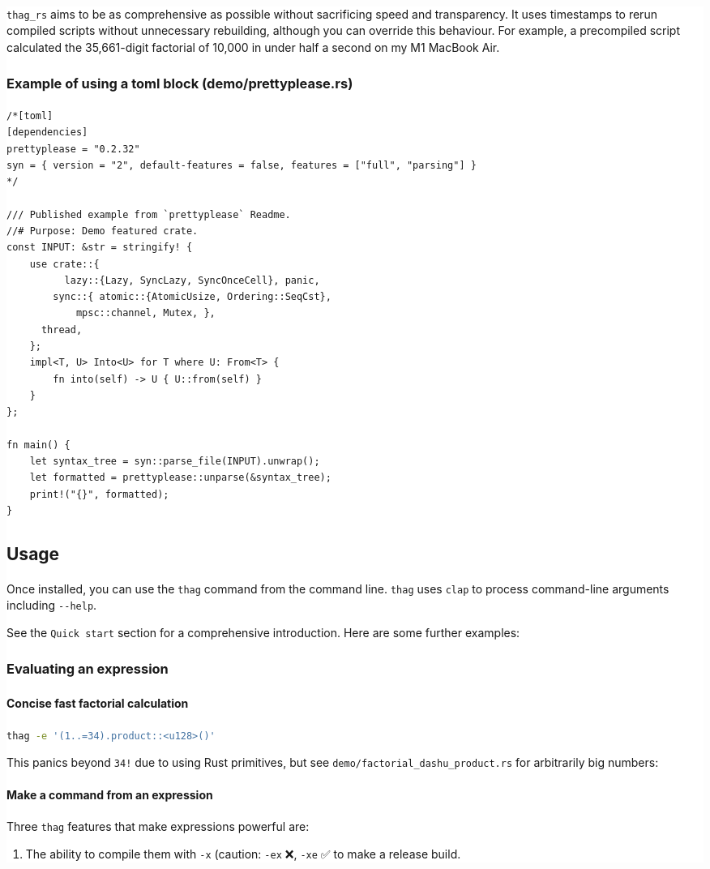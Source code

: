 `thag_rs` aims to be as comprehensive as possible without sacrificing speed and transparency. It uses timestamps to rerun compiled scripts without unnecessary rebuilding, although you can override this behaviour. For example, a precompiled script calculated the 35,661-digit factorial of 10,000 in under half a second on my M1 MacBook Air.

### Example of using a toml block (demo/prettyplease.rs)

    /*[toml]
    [dependencies]
    prettyplease = "0.2.32"
    syn = { version = "2", default-features = false, features = ["full", "parsing"] }
    */

    /// Published example from `prettyplease` Readme.
    //# Purpose: Demo featured crate.
    const INPUT: &str = stringify! {
        use crate::{
              lazy::{Lazy, SyncLazy, SyncOnceCell}, panic,
            sync::{ atomic::{AtomicUsize, Ordering::SeqCst},
                mpsc::channel, Mutex, },
          thread,
        };
        impl<T, U> Into<U> for T where U: From<T> {
            fn into(self) -> U { U::from(self) }
        }
    };

    fn main() {
        let syntax_tree = syn::parse_file(INPUT).unwrap();
        let formatted = prettyplease::unparse(&syntax_tree);
        print!("{}", formatted);
    }

## Usage

Once installed, you can use the `thag` command from the command line. `thag` uses `clap` to process command-line arguments including `--help`.

See the `Quick start` section for a comprehensive introduction. Here are some further examples:

### Evaluating an expression
#### Concise fast factorial calculation

```bash
thag -e '(1..=34).product::<u128>()'
```
This panics beyond `34!` due to using Rust primitives, but see `demo/factorial_dashu_product.rs` for arbitrarily big numbers:

#### Make a command from an expression

Three `thag` features that make expressions powerful are:

1. The ability to compile them with `-x` (caution: `-ex` ❌, `-xe` ✅ to make a release build.
